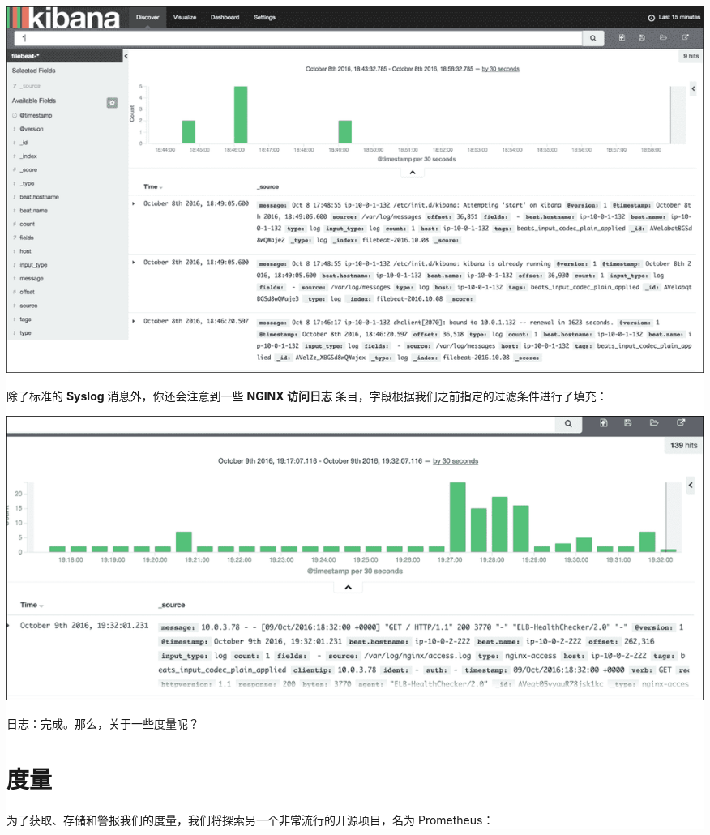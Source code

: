 ![使用 Kibana 可视化日志](img/image_07_003.jpg)

除了标准的 **Syslog** 消息外，你还会注意到一些 **NGINX 访问日志** 条目，字段根据我们之前指定的过滤条件进行了填充：

![使用 Kibana 可视化日志](img/image_07_004.jpg)

日志：完成。那么，关于一些度量呢？

# 度量

为了获取、存储和警报我们的度量，我们将探索另一个非常流行的开源项目，名为 Prometheus：

